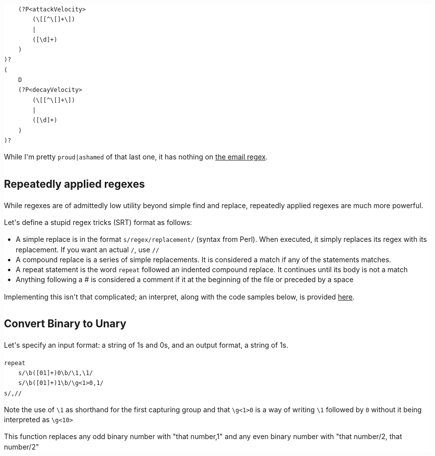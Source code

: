 ```perl
    (?P<attackVelocity>
        (\[[^\[]+\])
        |
        ([\d]+)
    )
)?
(
    D
    (?P<decayVelocity>
        (\[[^\[]+\])
        |
        ([\d]+)
    )
)?
```

While I'm pretty `proud|ashamed` of that last one, it has nothing on [the email regex](http://www.ex-parrot.com/pdw/Mail-RFC822-Address.html).

## Repeatedly applied regexes

While regexes are of admittedly low utility beyond simple find and replace, repeatedly applied regexes are much more powerful.

Let's define a stupid regex tricks (SRT) format as follows:

 - A simple replace is in the format `s/regex/replacement/` (syntax from Perl). When executed, it simply replaces its regex with its replacement. If you want an actual `/`, use `//`
 - A compound replace is a series of simple replacements. It is considered a match if any of the statements matches.
 - A repeat statement is the word `repeat` followed an indented compound replace. It continues until its body is not a match
 - Anything following a # is considered a comment if it at the beginning of the file or preceded by a space

Implementing this isn't that complicated; an interpret, along with the code samples below, is provided [here](/resources/2015-12-31).

## Convert Binary to Unary

Let's specify an input format: a string of 1s and 0s, and an output format, a string of 1s.

```srt
repeat
    s/\b([01]+)0\b/\1,\1/
    s/\b([01]+)1\b/\g<1>0,1/
s/,//
```

Note the use of `\1` as shorthand for the first capturing group and that `\g<1>0` is a way of writing `\1` followed by `0` without it being interpreted as `\g<10>`


This function replaces any odd binary number with "that number,1" and any even binary number with "that number/2, that number/2"
